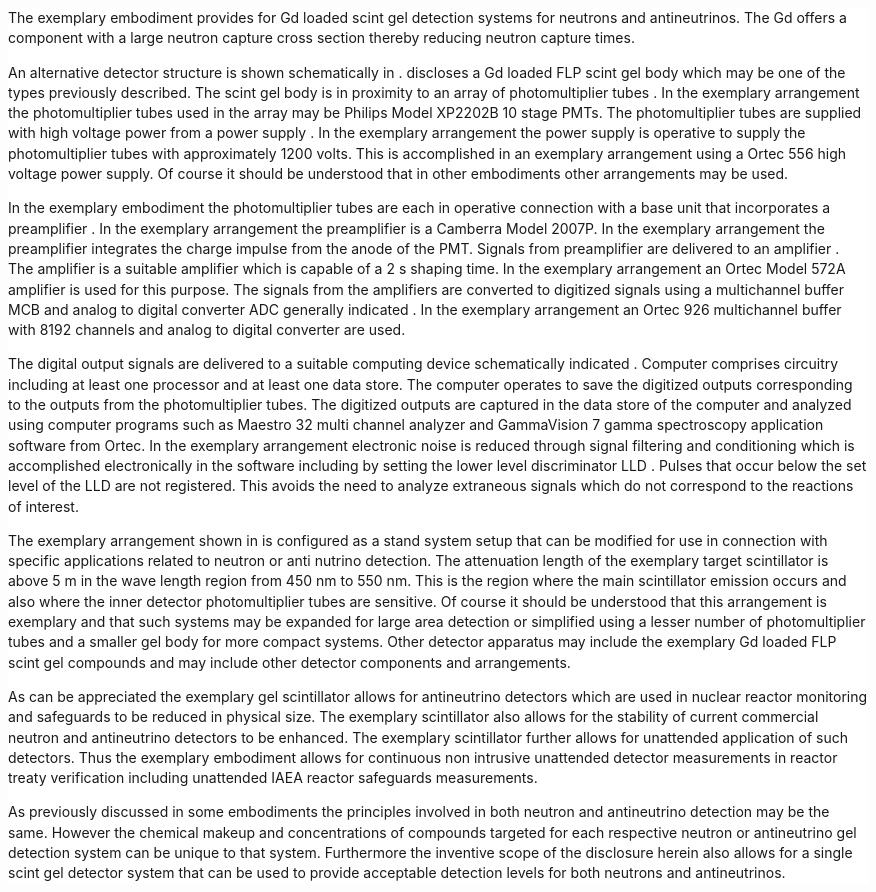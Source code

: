 The exemplary embodiment provides for Gd loaded scint gel detection systems for neutrons and antineutrinos. The Gd offers a component with a large neutron capture cross section thereby reducing neutron capture times.

An alternative detector structure is shown schematically in . discloses a Gd loaded FLP scint gel body which may be one of the types previously described. The scint gel body is in proximity to an array of photomultiplier tubes . In the exemplary arrangement the photomultiplier tubes used in the array may be Philips Model XP2202B 10 stage PMTs. The photomultiplier tubes are supplied with high voltage power from a power supply . In the exemplary arrangement the power supply is operative to supply the photomultiplier tubes with approximately 1200 volts. This is accomplished in an exemplary arrangement using a Ortec 556 high voltage power supply. Of course it should be understood that in other embodiments other arrangements may be used.

In the exemplary embodiment the photomultiplier tubes are each in operative connection with a base unit that incorporates a preamplifier . In the exemplary arrangement the preamplifier is a Camberra Model 2007P. In the exemplary arrangement the preamplifier integrates the charge impulse from the anode of the PMT. Signals from preamplifier are delivered to an amplifier . The amplifier is a suitable amplifier which is capable of a 2 s shaping time. In the exemplary arrangement an Ortec Model 572A amplifier is used for this purpose. The signals from the amplifiers are converted to digitized signals using a multichannel buffer MCB and analog to digital converter ADC generally indicated . In the exemplary arrangement an Ortec 926 multichannel buffer with 8192 channels and analog to digital converter are used.

The digital output signals are delivered to a suitable computing device schematically indicated . Computer comprises circuitry including at least one processor and at least one data store. The computer operates to save the digitized outputs corresponding to the outputs from the photomultiplier tubes. The digitized outputs are captured in the data store of the computer and analyzed using computer programs such as Maestro 32 multi channel analyzer and GammaVision 7 gamma spectroscopy application software from Ortec. In the exemplary arrangement electronic noise is reduced through signal filtering and conditioning which is accomplished electronically in the software including by setting the lower level discriminator LLD . Pulses that occur below the set level of the LLD are not registered. This avoids the need to analyze extraneous signals which do not correspond to the reactions of interest.

The exemplary arrangement shown in is configured as a stand system setup that can be modified for use in connection with specific applications related to neutron or anti nutrino detection. The attenuation length of the exemplary target scintillator is above 5 m in the wave length region from 450 nm to 550 nm. This is the region where the main scintillator emission occurs and also where the inner detector photomultiplier tubes are sensitive. Of course it should be understood that this arrangement is exemplary and that such systems may be expanded for large area detection or simplified using a lesser number of photomultiplier tubes and a smaller gel body for more compact systems. Other detector apparatus may include the exemplary Gd loaded FLP scint gel compounds and may include other detector components and arrangements.

As can be appreciated the exemplary gel scintillator allows for antineutrino detectors which are used in nuclear reactor monitoring and safeguards to be reduced in physical size. The exemplary scintillator also allows for the stability of current commercial neutron and antineutrino detectors to be enhanced. The exemplary scintillator further allows for unattended application of such detectors. Thus the exemplary embodiment allows for continuous non intrusive unattended detector measurements in reactor treaty verification including unattended IAEA reactor safeguards measurements.

As previously discussed in some embodiments the principles involved in both neutron and antineutrino detection may be the same. However the chemical makeup and concentrations of compounds targeted for each respective neutron or antineutrino gel detection system can be unique to that system. Furthermore the inventive scope of the disclosure herein also allows for a single scint gel detector system that can be used to provide acceptable detection levels for both neutrons and antineutrinos.
